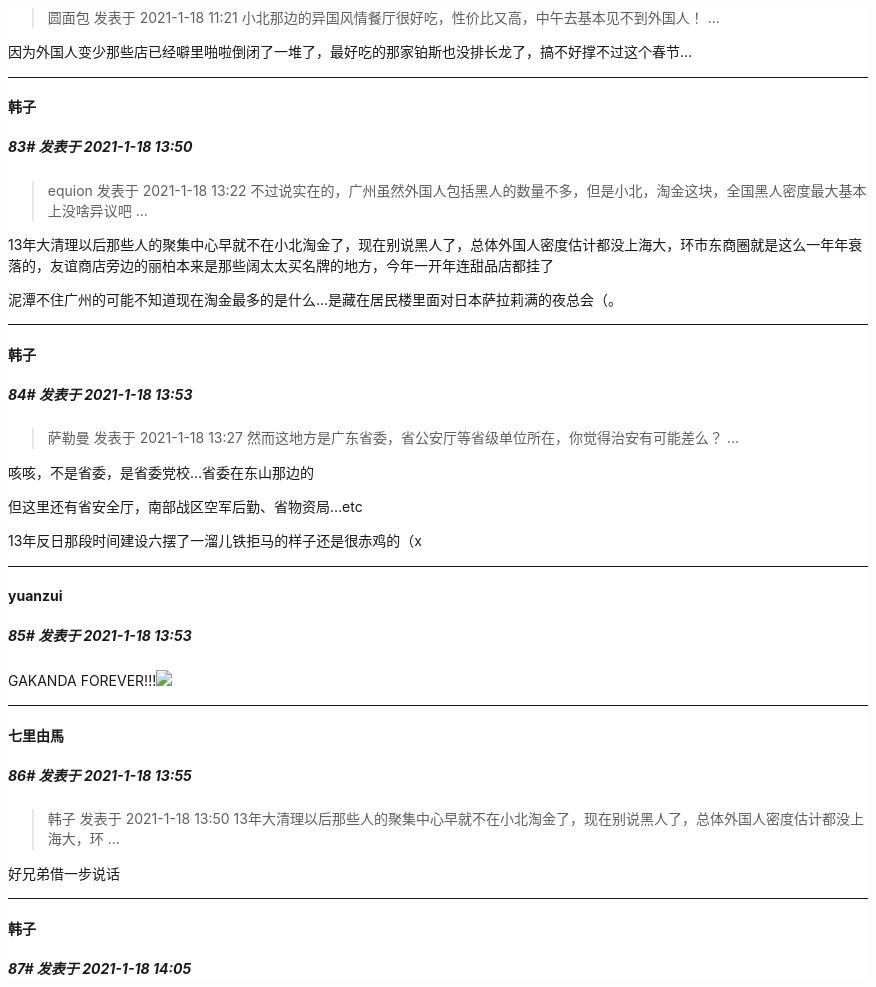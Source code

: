 
<blockquote>圆面包 发表于 2021-1-18 11:21
小北那边的异国风情餐厅很好吃，性价比又高，中午去基本见不到外国人！ ...</blockquote>
因为外国人变少那些店已经噼里啪啦倒闭了一堆了，最好吃的那家铂斯也没排长龙了，搞不好撑不过这个春节…


-----

####  韩子  
##### 83#       发表于 2021-1-18 13:50


<blockquote>equion 发表于 2021-1-18 13:22
不过说实在的，广州虽然外国人包括黑人的数量不多，但是小北，淘金这块，全国黑人密度最大基本上没啥异议吧 ...</blockquote>
13年大清理以后那些人的聚集中心早就不在小北淘金了，现在别说黑人了，总体外国人密度估计都没上海大，环市东商圈就是这么一年年衰落的，友谊商店旁边的丽柏本来是那些阔太太买名牌的地方，今年一开年连甜品店都挂了

泥潭不住广州的可能不知道现在淘金最多的是什么…是藏在居民楼里面对日本萨拉莉满的夜总会（。


-----

####  韩子  
##### 84#       发表于 2021-1-18 13:53


<blockquote>萨勒曼 发表于 2021-1-18 13:27
然而这地方是广东省委，省公安厅等省级单位所在，你觉得治安有可能差么？ ...</blockquote>
咳咳，不是省委，是省委党校…省委在东山那边的

但这里还有省安全厅，南部战区空军后勤、省物资局…etc

13年反日那段时间建设六摆了一溜儿铁拒马的样子还是很赤鸡的（x


-----

####  yuanzui  
##### 85#       发表于 2021-1-18 13:53


GAKANDA FOREVER!!!<img src="https://static.saraba1st.com/image/smiley/face2017/062.gif" referrerpolicy="no-referrer">


-----

####  七里由馬  
##### 86#       发表于 2021-1-18 13:55


<blockquote>韩子 发表于 2021-1-18 13:50
13年大清理以后那些人的聚集中心早就不在小北淘金了，现在别说黑人了，总体外国人密度估计都没上海大，环 ...</blockquote>
好兄弟借一步说话


-----

####  韩子  
##### 87#       发表于 2021-1-18 14:05
